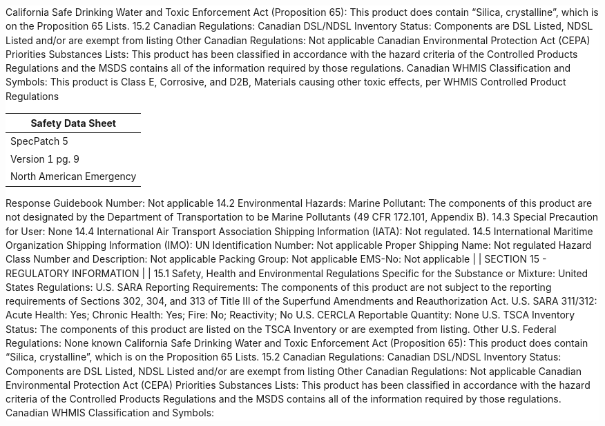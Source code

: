 California Safe Drinking Water and Toxic Enforcement Act (Proposition 65):
This product does contain “Silica, crystalline”, which is on the Proposition 65 Lists.
15.2 Canadian Regulations:
Canadian DSL/NDSL Inventory Status:
Components are DSL Listed, NDSL Listed and/or are exempt from listing
Other Canadian Regulations:
Not applicable
Canadian Environmental Protection Act (CEPA) Priorities Substances Lists:
This product has been classified in accordance with the hazard criteria of the Controlled Products
Regulations and the MSDS contains all of the information required by those regulations.
Canadian WHMIS Classification and Symbols:
This product is Class E, Corrosive, and D2B, Materials causing other toxic effects, per WHMIS Controlled
Product Regulations

| Safety Data Sheet |
| --- |
| SpecPatch 5 |
| Version 1 pg. 9 |
| North American Emergency
Response Guidebook Number: Not applicable
14.2 Environmental Hazards:
Marine Pollutant: The components of this product are not designated by
the Department of Transportation to be Marine
Pollutants (49 CFR 172.101, Appendix B).
14.3 Special Precaution for User: None
14.4 International Air Transport Association
Shipping Information (IATA): Not regulated.
14.5 International Maritime Organization
Shipping Information (IMO):
UN Identification Number: Not applicable
Proper Shipping Name: Not regulated
Hazard Class Number and Description: Not applicable
Packing Group: Not applicable
EMS-No: Not applicable |
| SECTION 15 - REGULATORY INFORMATION |
| 15.1 Safety, Health and Environmental Regulations Specific for the Substance or Mixture:
United States Regulations:
U.S. SARA Reporting Requirements:
The components of this product are not subject to the reporting requirements of Sections 302, 304, and 313
of Title III of the Superfund Amendments and Reauthorization Act.
U.S. SARA 311/312:
Acute Health: Yes; Chronic Health: Yes; Fire: No; Reactivity; No
U.S. CERCLA Reportable Quantity:
None
U.S. TSCA Inventory Status:
The components of this product are listed on the TSCA Inventory or are exempted from listing.
Other U.S. Federal Regulations:
None known
California Safe Drinking Water and Toxic Enforcement Act (Proposition 65):
This product does contain “Silica, crystalline”, which is on the Proposition 65 Lists.
15.2 Canadian Regulations:
Canadian DSL/NDSL Inventory Status:
Components are DSL Listed, NDSL Listed and/or are exempt from listing
Other Canadian Regulations:
Not applicable
Canadian Environmental Protection Act (CEPA) Priorities Substances Lists:
This product has been classified in accordance with the hazard criteria of the Controlled Products
Regulations and the MSDS contains all of the information required by those regulations.
Canadian WHMIS Classification and Symbols: